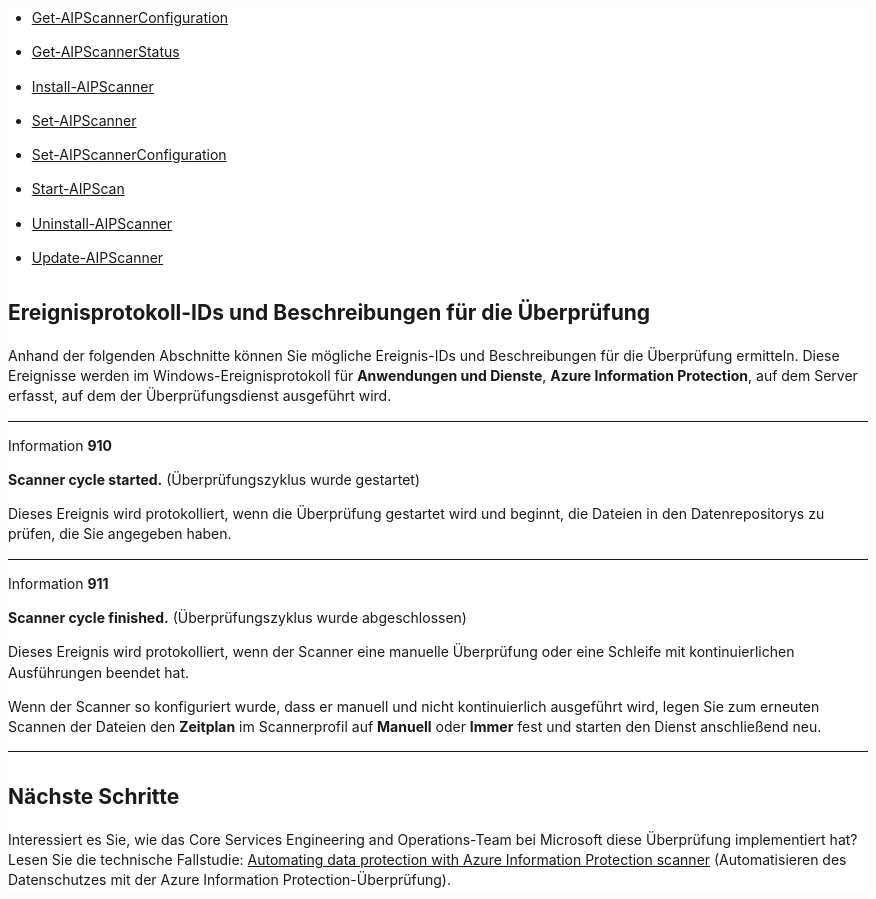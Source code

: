 - [Get-AIPScannerConfiguration](/powershell/module/azureinformationprotection/Get-AIPScannerConfiguration)

- [Get-AIPScannerStatus](/powershell/module/azureinformationprotection/Get-AIPScannerStatus)

- [Install-AIPScanner](/powershell/module/azureinformationprotection/Install-AIPScanner)

- [Set-AIPScanner](/powershell/module/azureinformationprotection/Set-AIPScanner)

- [Set-AIPScannerConfiguration](/powershell/module/azureinformationprotection/Set-AIPScannerConfiguration)

- [Start-AIPScan](/powershell/module/azureinformationprotection/Start-AIPScan)

- [Uninstall-AIPScanner](/powershell/module/azureinformationprotection/Uninstall-AIPScanner)

- [Update-AIPScanner](/powershell/module/azureinformationprotection/Update-AIPScanner)


## <a name="event-log-ids-and-descriptions-for-the-scanner"></a>Ereignisprotokoll-IDs und Beschreibungen für die Überprüfung

Anhand der folgenden Abschnitte können Sie mögliche Ereignis-IDs und Beschreibungen für die Überprüfung ermitteln. Diese Ereignisse werden im Windows-Ereignisprotokoll für **Anwendungen und Dienste**, **Azure Information Protection**, auf dem Server erfasst, auf dem der Überprüfungsdienst ausgeführt wird.

-----

Information **910**

**Scanner cycle started.** (Überprüfungszyklus wurde gestartet)

Dieses Ereignis wird protokolliert, wenn die Überprüfung gestartet wird und beginnt, die Dateien in den Datenrepositorys zu prüfen, die Sie angegeben haben.

----

Information **911**

**Scanner cycle finished.** (Überprüfungszyklus wurde abgeschlossen)

Dieses Ereignis wird protokolliert, wenn der Scanner eine manuelle Überprüfung oder eine Schleife mit kontinuierlichen Ausführungen beendet hat.

Wenn der Scanner so konfiguriert wurde, dass er manuell und nicht kontinuierlich ausgeführt wird, legen Sie zum erneuten Scannen der Dateien den **Zeitplan** im Scannerprofil auf **Manuell** oder **Immer** fest und starten den Dienst anschließend neu.

----

## <a name="next-steps"></a>Nächste Schritte

Interessiert es Sie, wie das Core Services Engineering and Operations-Team bei Microsoft diese Überprüfung implementiert hat?  Lesen Sie die technische Fallstudie: [Automating data protection with Azure Information Protection scanner](https://www.microsoft.com/itshowcase/Article/Content/1070/Automating-data-protection-with-Azure-Information-Protection-scanner) (Automatisieren des Datenschutzes mit der Azure Information Protection-Überprüfung).
